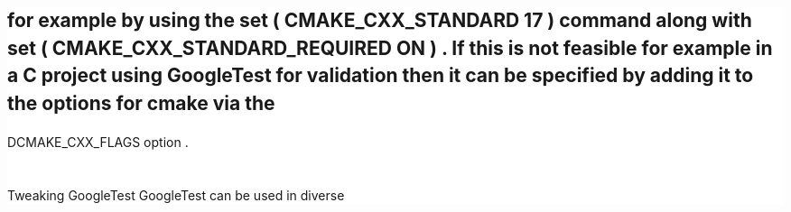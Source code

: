 for
example
by
using
the
set
(
CMAKE_CXX_STANDARD
17
)
command
along
with
set
(
CMAKE_CXX_STANDARD_REQUIRED
ON
)
.
If
this
is
not
feasible
for
example
in
a
C
project
using
GoogleTest
for
validation
then
it
can
be
specified
by
adding
it
to
the
options
for
cmake
via
the
-
DCMAKE_CXX_FLAGS
option
.
#
#
#
Tweaking
GoogleTest
GoogleTest
can
be
used
in
diverse